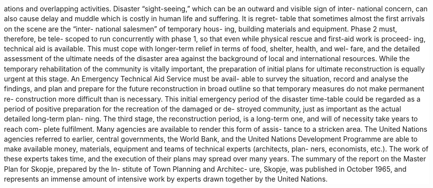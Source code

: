 ations and overlapping activities. 
Disaster “sight-seeing,” which can 
be an outward and visible sign of inter- 
national concern, can also cause 
delay and muddle which is costly in 
human life and suffering. It is regret- 
table that sometimes almost the first 
arrivals on the scene are the “inter- 
national salesmen” of temporary hous- 
ing, building materials and equipment. 
Phase 2 must, therefore, be tele- 
scoped to run concurrently with 
phase 1, so that even while physical 
rescue and first-aid work is proceed- 
ing, technical aid is available. This 
must cope with longer-term relief in 
terms of food, shelter, health, and wel- 
fare, and the detailed assessment of 
the ultimate needs of the disaster area 
against the background of local and 
international resources. 
While the temporary rehabilitation 
of the community is vitally important, 
the preparation of initial plans for 
ultimate reconstruction is equally 
urgent at this stage. An Emergency 
Technical Aid Service must be avail- 
able to survey the situation, record 
and analyse the findings, and plan and 
prepare for the future reconstruction 
in broad outline so that temporary 
measures do not make permanent re- 
construction more difficult than is 
necessary. 
This initial emergency period of the 
disaster time-table could be regarded 
as a period of positive preparation for 
the recreation of the damaged or de- 
stroyed community, just as important 
as the actual detailed long-term plan- 
ning. 
The third stage, the reconstruction 
period, is a long-term one, and will of 
necessity take years to reach com- 
plete fulfilment. Many agencies are 
available to render this form of assis- 
tance to a stricken area. The United 
Nations agencies referred to earlier, 
central governments, the World Bank, 
and the United Nations Development 
Programme are able to make available 
money, materials, equipment and teams 
of technical experts (architects, plan- 
ners, economists, etc.). 
The work of these experts takes 
time, and the execution of their plans 
may spread over many years. The 
summary of the report on the Master 
Plan for Skopje, prepared by the In- 
stitute of Town Planning and Architec- 
ure, Skopje, was published in October 
1965, and represents an immense 
amount of intensive work by experts 
drawn together by the United Nations. 